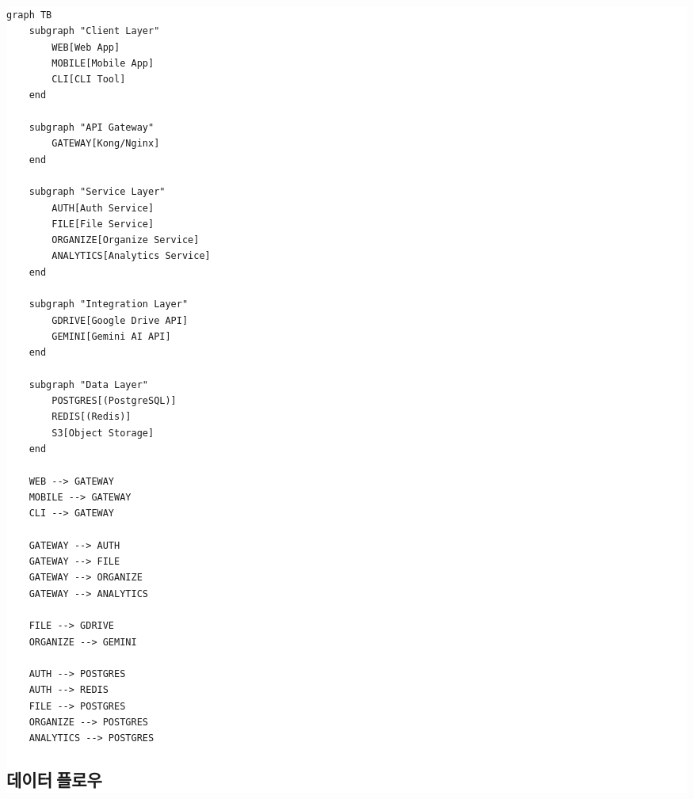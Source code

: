 ```mermaid
graph TB
    subgraph "Client Layer"
        WEB[Web App]
        MOBILE[Mobile App]
        CLI[CLI Tool]
    end
    
    subgraph "API Gateway"
        GATEWAY[Kong/Nginx]
    end
    
    subgraph "Service Layer"
        AUTH[Auth Service]
        FILE[File Service]
        ORGANIZE[Organize Service]
        ANALYTICS[Analytics Service]
    end
    
    subgraph "Integration Layer"
        GDRIVE[Google Drive API]
        GEMINI[Gemini AI API]
    end
    
    subgraph "Data Layer"
        POSTGRES[(PostgreSQL)]
        REDIS[(Redis)]
        S3[Object Storage]
    end
    
    WEB --> GATEWAY
    MOBILE --> GATEWAY
    CLI --> GATEWAY
    
    GATEWAY --> AUTH
    GATEWAY --> FILE
    GATEWAY --> ORGANIZE
    GATEWAY --> ANALYTICS
    
    FILE --> GDRIVE
    ORGANIZE --> GEMINI
    
    AUTH --> POSTGRES
    AUTH --> REDIS
    FILE --> POSTGRES
    ORGANIZE --> POSTGRES
    ANALYTICS --> POSTGRES
```

## 데이터 플로우

